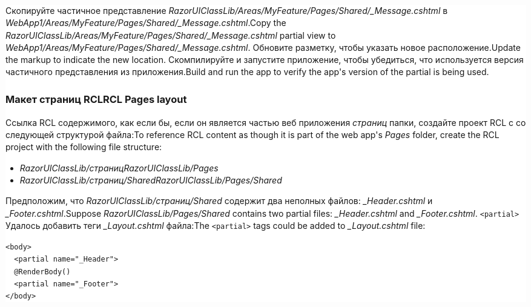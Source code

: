 <span data-ttu-id="d9a09-200">Скопируйте частичное представление *RazorUIClassLib/Areas/MyFeature/Pages/Shared/_Message.cshtml* в *WebApp1/Areas/MyFeature/Pages/Shared/_Message.cshtml*.</span><span class="sxs-lookup"><span data-stu-id="d9a09-200">Copy the *RazorUIClassLib/Areas/MyFeature/Pages/Shared/_Message.cshtml* partial view to *WebApp1/Areas/MyFeature/Pages/Shared/_Message.cshtml*.</span></span> <span data-ttu-id="d9a09-201">Обновите разметку, чтобы указать новое расположение.</span><span class="sxs-lookup"><span data-stu-id="d9a09-201">Update the markup to indicate the new location.</span></span> <span data-ttu-id="d9a09-202">Скомпилируйте и запустите приложение, чтобы убедиться, что используется версия частичного представления из приложения.</span><span class="sxs-lookup"><span data-stu-id="d9a09-202">Build and run the app to verify the app's version of the partial is being used.</span></span>

<a name="afs"></a>

### <a name="rcl-pages-layout"></a><span data-ttu-id="d9a09-203">Макет страниц RCL</span><span class="sxs-lookup"><span data-stu-id="d9a09-203">RCL Pages layout</span></span>

<span data-ttu-id="d9a09-204">Ссылка RCL содержимого, как если бы, если он является частью веб приложения *страниц* папки, создайте проект RCL с со следующей структурой файла:</span><span class="sxs-lookup"><span data-stu-id="d9a09-204">To reference RCL content as though it is part of the web app's *Pages* folder, create the RCL project with the following file structure:</span></span>

* <span data-ttu-id="d9a09-205">*RazorUIClassLib/страниц*</span><span class="sxs-lookup"><span data-stu-id="d9a09-205">*RazorUIClassLib/Pages*</span></span>
* <span data-ttu-id="d9a09-206">*RazorUIClassLib/страниц/Shared*</span><span class="sxs-lookup"><span data-stu-id="d9a09-206">*RazorUIClassLib/Pages/Shared*</span></span>

<span data-ttu-id="d9a09-207">Предположим, что *RazorUIClassLib/страниц/Shared* содержит два неполных файлов: *_Header.cshtml* и *_Footer.cshtml*.</span><span class="sxs-lookup"><span data-stu-id="d9a09-207">Suppose *RazorUIClassLib/Pages/Shared* contains two partial files: *_Header.cshtml* and *_Footer.cshtml*.</span></span> <span data-ttu-id="d9a09-208">`<partial>` Удалось добавить теги *_Layout.cshtml* файла:</span><span class="sxs-lookup"><span data-stu-id="d9a09-208">The `<partial>` tags could be added to *_Layout.cshtml* file:</span></span>
  
```cshtml
<body>
  <partial name="_Header">
  @RenderBody()
  <partial name="_Footer">
</body>
```
